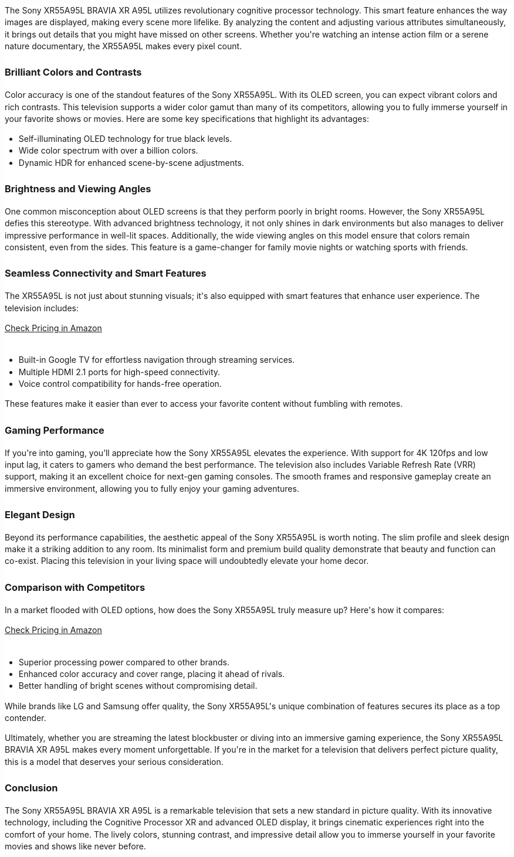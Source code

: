 <p>The Sony XR55A95L BRAVIA XR A95L utilizes revolutionary cognitive processor technology. This smart feature enhances the way images are displayed, making every scene more lifelike. By analyzing the content and adjusting various attributes simultaneously, it brings out details that you might have missed on other screens. Whether you're watching an intense action film or a serene nature documentary, the XR55A95L makes every pixel count.</p>
<h3>Brilliant Colors and Contrasts</h3>
<p>Color accuracy is one of the standout features of the Sony XR55A95L. With its OLED screen, you can expect vibrant colors and rich contrasts. This television supports a wider color gamut than many of its competitors, allowing you to fully immerse yourself in your favorite shows or movies. Here are some key specifications that highlight its advantages:</p>
<ul>
  <li>Self-illuminating OLED technology for true black levels.</li>
  <li>Wide color spectrum with over a billion colors.</li>
  <li>Dynamic HDR for enhanced scene-by-scene adjustments.</li>
</ul>
<h3>Brightness and Viewing Angles</h3>
<p>One common misconception about OLED screens is that they perform poorly in bright rooms. However, the Sony XR55A95L defies this stereotype. With advanced brightness technology, it not only shines in dark environments but also manages to deliver impressive performance in well-lit spaces. Additionally, the wide viewing angles on this model ensure that colors remain consistent, even from the sides. This feature is a game-changer for family movie nights or watching sports with friends.</p>
<h3>Seamless Connectivity and Smart Features</h3>
<p>The XR55A95L is not just about stunning visuals; it's also equipped with smart features that enhance user experience. The television includes:</p>
<a href="https://amzn.to/43zog3q">Check Pricing in Amazon</a><br><br><ul>
  <li>Built-in Google TV for effortless navigation through streaming services.</li>
  <li>Multiple HDMI 2.1 ports for high-speed connectivity.</li>
  <li>Voice control compatibility for hands-free operation.</li>
</ul>
<p>These features make it easier than ever to access your favorite content without fumbling with remotes.</p>
<h3>Gaming Performance</h3>
<p>If you're into gaming, you’ll appreciate how the Sony XR55A95L elevates the experience. With support for 4K 120fps and low input lag, it caters to gamers who demand the best performance. The television also includes Variable Refresh Rate (VRR) support, making it an excellent choice for next-gen gaming consoles. The smooth frames and responsive gameplay create an immersive environment, allowing you to fully enjoy your gaming adventures.</p>
<h3>Elegant Design</h3>
<p>Beyond its performance capabilities, the aesthetic appeal of the Sony XR55A95L is worth noting. The slim profile and sleek design make it a striking addition to any room. Its minimalist form and premium build quality demonstrate that beauty and function can co-exist. Placing this television in your living space will undoubtedly elevate your home decor.</p>
<h3>Comparison with Competitors</h3>
<p>In a market flooded with OLED options, how does the Sony XR55A95L truly measure up? Here's how it compares:</p>
<a href="https://amzn.to/43zog3q">Check Pricing in Amazon</a><br><br><ul>
  <li>Superior processing power compared to other brands.</li>
  <li>Enhanced color accuracy and cover range, placing it ahead of rivals.</li>
  <li>Better handling of bright scenes without compromising detail.</li>
</ul>
<p>While brands like LG and Samsung offer quality, the Sony XR55A95L's unique combination of features secures its place as a top contender.</p>
<p>Ultimately, whether you are streaming the latest blockbuster or diving into an immersive gaming experience, the Sony XR55A95L BRAVIA XR A95L makes every moment unforgettable. If you're in the market for a television that delivers perfect picture quality, this is a model that deserves your serious consideration.</p><h3>Conclusion</h3><p>The Sony XR55A95L BRAVIA XR A95L is a remarkable television that sets a new standard in picture quality. With its innovative technology, including the Cognitive Processor XR and advanced OLED display, it brings cinematic experiences right into the comfort of your home. The lively colors, stunning contrast, and impressive detail allow you to immerse yourself in your favorite movies and shows like never before. </p>